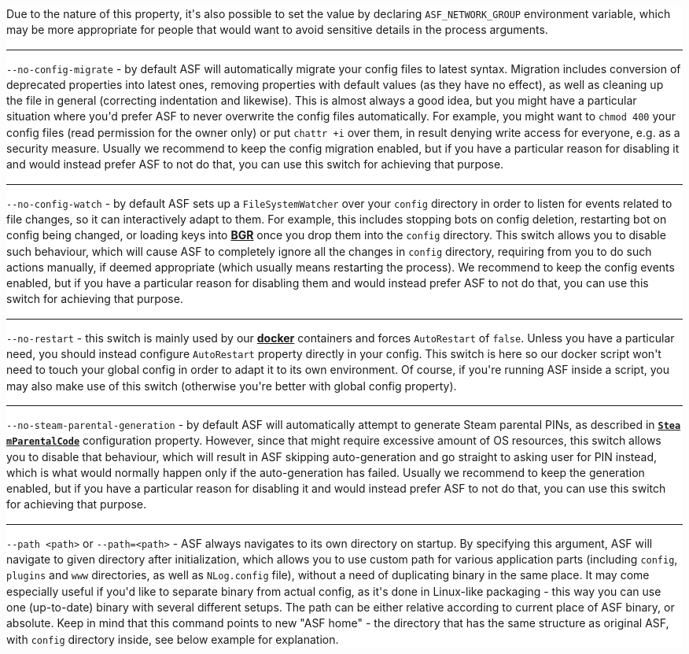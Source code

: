 Due to the nature of this property, it's also possible to set the value by declaring `ASF_NETWORK_GROUP` environment variable, which may be more appropriate for people that would want to avoid sensitive details in the process arguments.

---

`--no-config-migrate` - by default ASF will automatically migrate your config files to latest syntax. Migration includes conversion of deprecated properties into latest ones, removing properties with default values (as they have no effect), as well as cleaning up the file in general (correcting indentation and likewise). This is almost always a good idea, but you might have a particular situation where you'd prefer ASF to never overwrite the config files automatically. For example, you might want to `chmod 400` your config files (read permission for the owner only) or put `chattr +i` over them, in result denying write access for everyone, e.g. as a security measure. Usually we recommend to keep the config migration enabled, but if you have a particular reason for disabling it and would instead prefer ASF to not do that, you can use this switch for achieving that purpose.

---

`--no-config-watch` - by default ASF sets up a `FileSystemWatcher` over your `config` directory in order to listen for events related to file changes, so it can interactively adapt to them. For example, this includes stopping bots on config deletion, restarting bot on config being changed, or loading keys into **[BGR](https://github.com/JustArchiNET/ArchiSteamFarm/wiki/Background-games-redeemer)** once you drop them into the `config` directory. This switch allows you to disable such behaviour, which will cause ASF to completely ignore all the changes in `config` directory, requiring from you to do such actions manually, if deemed appropriate (which usually means restarting the process). We recommend to keep the config events enabled, but if you have a particular reason for disabling them and would instead prefer ASF to not do that, you can use this switch for achieving that purpose.

---

`--no-restart` - this switch is mainly used by our **[docker](https://github.com/JustArchiNET/ArchiSteamFarm/wiki/Docker)** containers and forces `AutoRestart` of `false`. Unless you have a particular need, you should instead configure `AutoRestart` property directly in your config. This switch is here so our docker script won't need to touch your global config in order to adapt it to its own environment. Of course, if you're running ASF inside a script, you may also make use of this switch (otherwise you're better with global config property).

---

`--no-steam-parental-generation` - by default ASF will automatically attempt to generate Steam parental PINs, as described in **[`SteamParentalCode`](https://github.com/JustArchiNET/ArchiSteamFarm/wiki/Configuration#steamparentalcode)** configuration property. However, since that might require excessive amount of OS resources, this switch allows you to disable that behaviour, which will result in ASF skipping auto-generation and go straight to asking user for PIN instead, which is what would normally happen only if the auto-generation has failed. Usually we recommend to keep the generation enabled, but if you have a particular reason for disabling it and would instead prefer ASF to not do that, you can use this switch for achieving that purpose.

---

`--path <path>` or `--path=<path>` - ASF always navigates to its own directory on startup. By specifying this argument, ASF will navigate to given directory after initialization, which allows you to use custom path for various application parts (including `config`, `plugins` and `www` directories, as well as `NLog.config` file), without a need of duplicating binary in the same place. It may come especially useful if you'd like to separate binary from actual config, as it's done in Linux-like packaging - this way you can use one (up-to-date) binary with several different setups. The path can be either relative according to current place of ASF binary, or absolute. Keep in mind that this command points to new "ASF home" - the directory that has the same structure as original ASF, with `config` directory inside, see below example for explanation.
